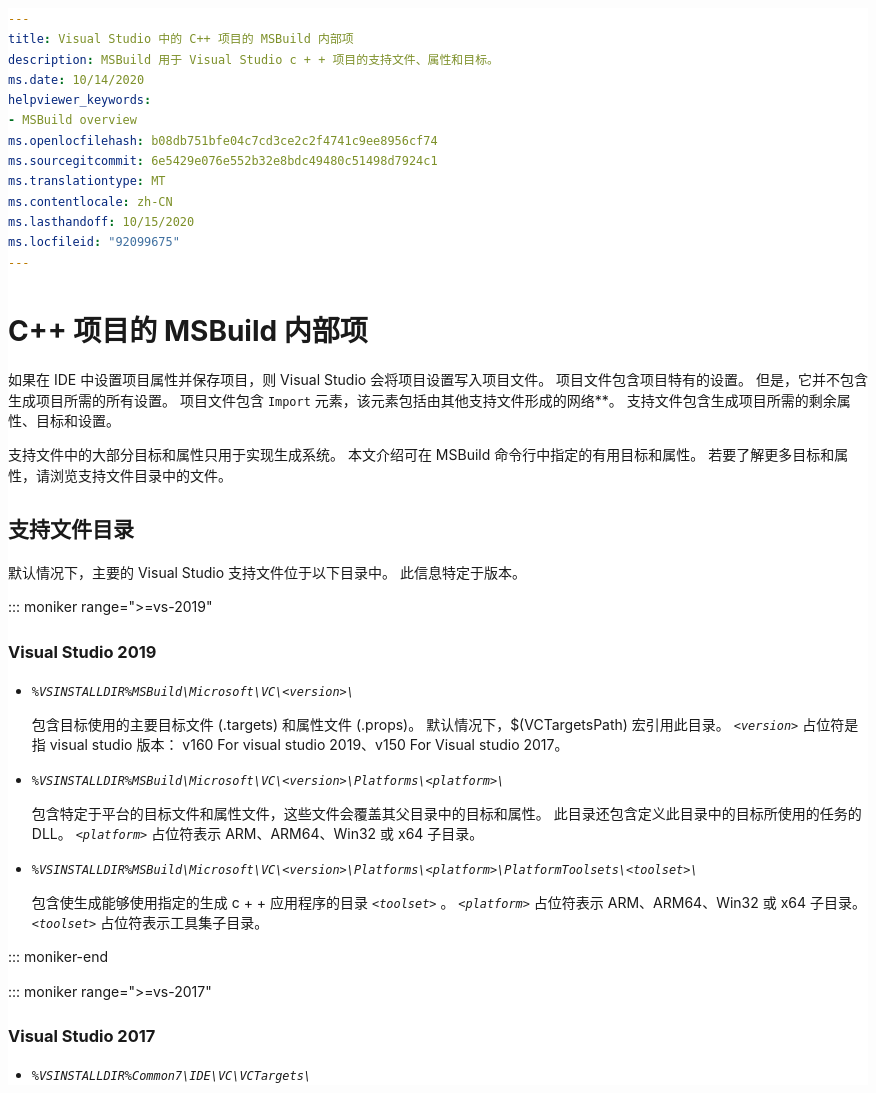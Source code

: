 ```yaml
---
title: Visual Studio 中的 C++ 项目的 MSBuild 内部项
description: MSBuild 用于 Visual Studio c + + 项目的支持文件、属性和目标。
ms.date: 10/14/2020
helpviewer_keywords:
- MSBuild overview
ms.openlocfilehash: b08db751bfe04c7cd3ce2c2f4741c9ee8956cf74
ms.sourcegitcommit: 6e5429e076e552b32e8bdc49480c51498d7924c1
ms.translationtype: MT
ms.contentlocale: zh-CN
ms.lasthandoff: 10/15/2020
ms.locfileid: "92099675"
---
```

# <a name="msbuild-internals-for-c-projects"></a>C++ 项目的 MSBuild 内部项

如果在 IDE 中设置项目属性并保存项目，则 Visual Studio 会将项目设置写入项目文件。 项目文件包含项目特有的设置。 但是，它并不包含生成项目所需的所有设置。 项目文件包含 `Import` 元素，该元素包括由其他支持文件形成的网络**。 支持文件包含生成项目所需的剩余属性、目标和设置。

支持文件中的大部分目标和属性只用于实现生成系统。 本文介绍可在 MSBuild 命令行中指定的有用目标和属性。 若要了解更多目标和属性，请浏览支持文件目录中的文件。

## <a name="support-file-directories"></a>支持文件目录

默认情况下，主要的 Visual Studio 支持文件位于以下目录中。 此信息特定于版本。

::: moniker range=">=vs-2019"

### <a name="visual-studio-2019"></a>Visual Studio 2019

- *`%VSINSTALLDIR%MSBuild\Microsoft\VC\<version>\`*

  包含目标使用的主要目标文件 (.targets) 和属性文件 (.props)。 默认情况下，$(VCTargetsPath) 宏引用此目录。 *`<version>`* 占位符是指 visual studio 版本： v160 For visual studio 2019、v150 For Visual studio 2017。

- *`%VSINSTALLDIR%MSBuild\Microsoft\VC\<version>\Platforms\<platform>\`*

  包含特定于平台的目标文件和属性文件，这些文件会覆盖其父目录中的目标和属性。 此目录还包含定义此目录中的目标所使用的任务的 DLL。 *`<platform>`* 占位符表示 ARM、ARM64、Win32 或 x64 子目录。

- *`%VSINSTALLDIR%MSBuild\Microsoft\VC\<version>\Platforms\<platform>\PlatformToolsets\<toolset>\`*

  包含使生成能够使用指定的生成 c + + 应用程序的目录 *`<toolset>`* 。 *`<platform>`* 占位符表示 ARM、ARM64、Win32 或 x64 子目录。 *`<toolset>`* 占位符表示工具集子目录。

::: moniker-end

::: moniker range=">=vs-2017"

### <a name="visual-studio-2017"></a>Visual Studio 2017

- *`%VSINSTALLDIR%Common7\IDE\VC\VCTargets\`*
